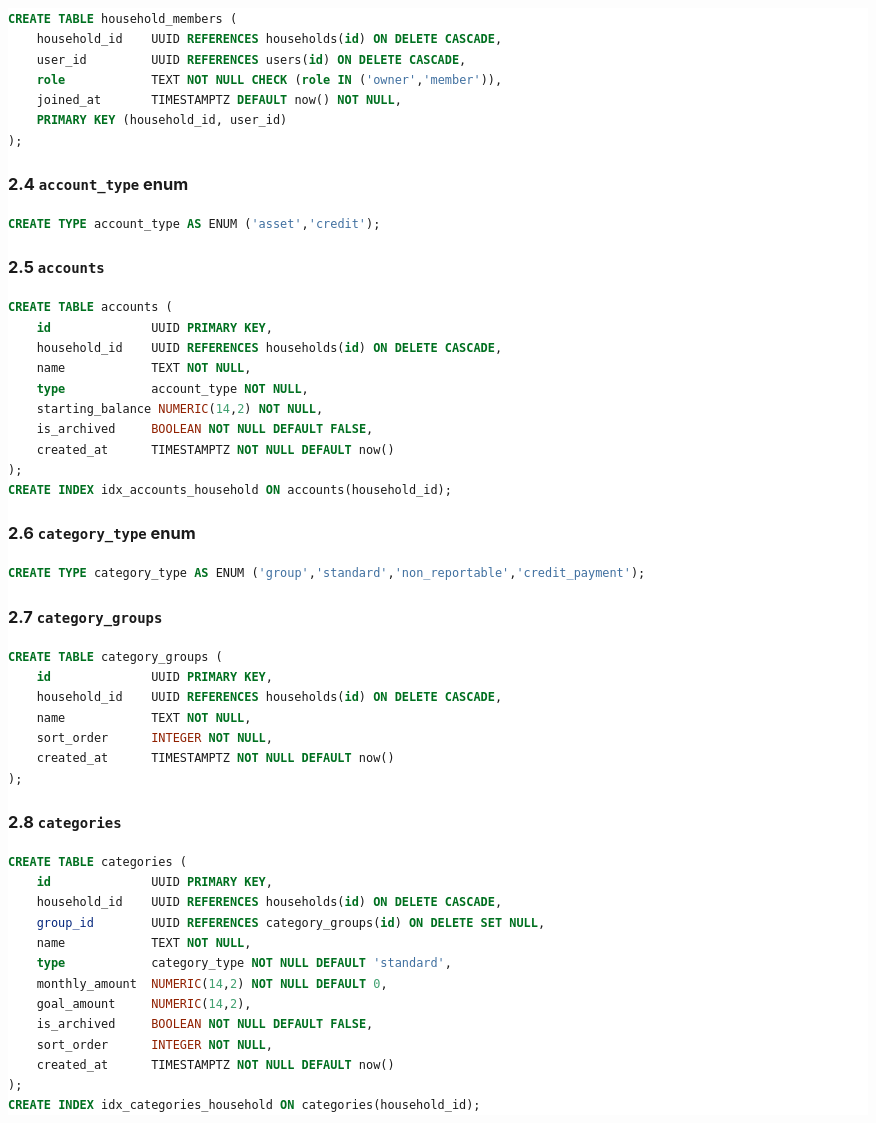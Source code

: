 ```sql
CREATE TABLE household_members (
    household_id    UUID REFERENCES households(id) ON DELETE CASCADE,
    user_id         UUID REFERENCES users(id) ON DELETE CASCADE,
    role            TEXT NOT NULL CHECK (role IN ('owner','member')),
    joined_at       TIMESTAMPTZ DEFAULT now() NOT NULL,
    PRIMARY KEY (household_id, user_id)
);
```

### 2.4 `account_type` enum

```sql
CREATE TYPE account_type AS ENUM ('asset','credit');
```

### 2.5 `accounts`

```sql
CREATE TABLE accounts (
    id              UUID PRIMARY KEY,
    household_id    UUID REFERENCES households(id) ON DELETE CASCADE,
    name            TEXT NOT NULL,
    type            account_type NOT NULL,
    starting_balance NUMERIC(14,2) NOT NULL,
    is_archived     BOOLEAN NOT NULL DEFAULT FALSE,
    created_at      TIMESTAMPTZ NOT NULL DEFAULT now()
);
CREATE INDEX idx_accounts_household ON accounts(household_id);
```

### 2.6 `category_type` enum

```sql
CREATE TYPE category_type AS ENUM ('group','standard','non_reportable','credit_payment');
```

### 2.7 `category_groups`

```sql
CREATE TABLE category_groups (
    id              UUID PRIMARY KEY,
    household_id    UUID REFERENCES households(id) ON DELETE CASCADE,
    name            TEXT NOT NULL,
    sort_order      INTEGER NOT NULL,
    created_at      TIMESTAMPTZ NOT NULL DEFAULT now()
);
```

### 2.8 `categories`

```sql
CREATE TABLE categories (
    id              UUID PRIMARY KEY,
    household_id    UUID REFERENCES households(id) ON DELETE CASCADE,
    group_id        UUID REFERENCES category_groups(id) ON DELETE SET NULL,
    name            TEXT NOT NULL,
    type            category_type NOT NULL DEFAULT 'standard',
    monthly_amount  NUMERIC(14,2) NOT NULL DEFAULT 0,
    goal_amount     NUMERIC(14,2),
    is_archived     BOOLEAN NOT NULL DEFAULT FALSE,
    sort_order      INTEGER NOT NULL,
    created_at      TIMESTAMPTZ NOT NULL DEFAULT now()
);
CREATE INDEX idx_categories_household ON categories(household_id);
```
